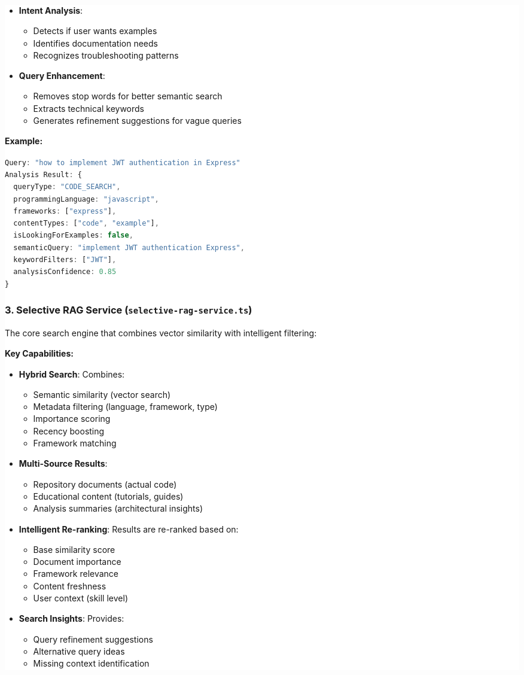 - **Intent Analysis**:
  - Detects if user wants examples
  - Identifies documentation needs
  - Recognizes troubleshooting patterns

- **Query Enhancement**:
  - Removes stop words for better semantic search
  - Extracts technical keywords
  - Generates refinement suggestions for vague queries

**Example:**
```typescript
Query: "how to implement JWT authentication in Express"
Analysis Result: {
  queryType: "CODE_SEARCH",
  programmingLanguage: "javascript",
  frameworks: ["express"],
  contentTypes: ["code", "example"],
  isLookingForExamples: false,
  semanticQuery: "implement JWT authentication Express",
  keywordFilters: ["JWT"],
  analysisConfidence: 0.85
}
```

### 3. **Selective RAG Service** (`selective-rag-service.ts`)

The core search engine that combines vector similarity with intelligent filtering:

**Key Capabilities:**

- **Hybrid Search**: Combines:
  - Semantic similarity (vector search)
  - Metadata filtering (language, framework, type)
  - Importance scoring
  - Recency boosting
  - Framework matching

- **Multi-Source Results**:
  - Repository documents (actual code)
  - Educational content (tutorials, guides)
  - Analysis summaries (architectural insights)

- **Intelligent Re-ranking**: Results are re-ranked based on:
  - Base similarity score
  - Document importance
  - Framework relevance
  - Content freshness
  - User context (skill level)

- **Search Insights**: Provides:
  - Query refinement suggestions
  - Alternative query ideas
  - Missing context identification
